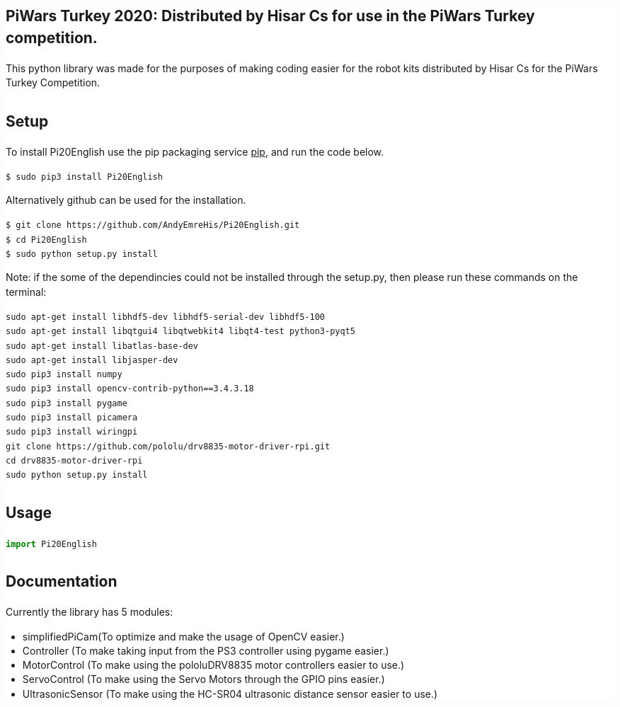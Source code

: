 ## PiWars Turkey 2020: Distributed by Hisar Cs for use in the PiWars Turkey competition.  
  
This python library was made for the purposes of making coding easier for the robot kits distributed by Hisar Cs for the PiWars Turkey Competition.  


## Setup

To install Pi20English use the pip packaging service [pip](https://pip.pypa.io/en/stable/),  and run the code below.


```
$ sudo pip3 install Pi20English
```

Alternatively github can be used for the installation.
```bash git clone https://github.com/HisarCS/Pi20.git
$ git clone https://github.com/AndyEmreHis/Pi20English.git
$ cd Pi20English
$ sudo python setup.py install
```

Note: if the some of the dependincies could not be installed through the setup.py, then please run these commands on the terminal:
```
sudo apt-get install libhdf5-dev libhdf5-serial-dev libhdf5-100
sudo apt-get install libqtgui4 libqtwebkit4 libqt4-test python3-pyqt5
sudo apt-get install libatlas-base-dev
sudo apt-get install libjasper-dev
sudo pip3 install numpy
sudo pip3 install opencv-contrib-python==3.4.3.18
sudo pip3 install pygame
sudo pip3 install picamera
sudo pip3 install wiringpi
git clone https://github.com/pololu/drv8835-motor-driver-rpi.git
cd drv8835-motor-driver-rpi
sudo python setup.py install
```
## Usage

```python
import Pi20English
```
## Documentation

Currently the library has 5 modules:
- simplifiedPiCam(To optimize and make the usage of OpenCV easier.)
- Controller (To make taking input from the PS3 controller using pygame easier.)
- MotorControl (To make using the pololuDRV8835 motor controllers easier to use.)
- ServoControl (To make using the Servo Motors through the GPIO pins easier.)
- UltrasonicSensor (To make using the HC-SR04 ultrasonic distance sensor easier to use.)
